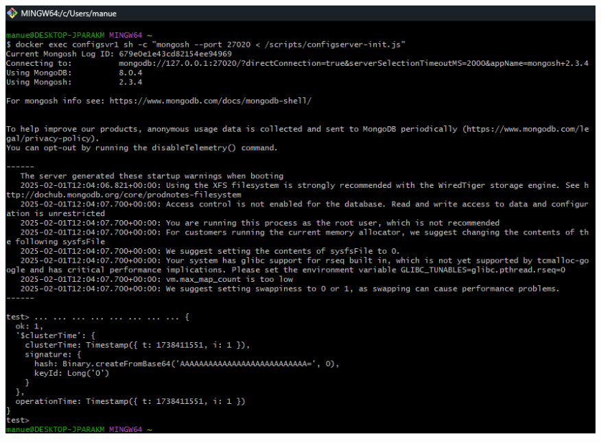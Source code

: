 ![docker exec configsvr1 sh -c "mongosh --port 27020 < /scripts/configserver-init.js"](imgs/configserver_init.png)